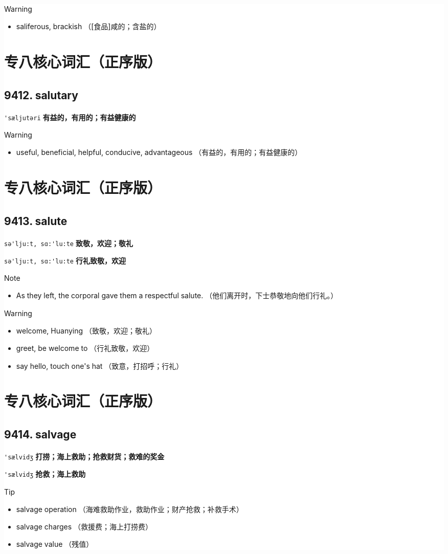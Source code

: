> [!WARNING]
>
> - saliferous, brackish （[食品]咸的；含盐的）
>

# 专八核心词汇（正序版）

## 9412. salutary

`'sæljutəri`  **有益的，有用的；有益健康的**

> [!WARNING]
>
> - useful, beneficial, helpful, conducive, advantageous （有益的，有用的；有益健康的）
>

# 专八核心词汇（正序版）

## 9413. salute

`sə'lju:t, sɑ:'lu:te`  **致敬，欢迎；敬礼**

`sə'lju:t, sɑ:'lu:te`  **行礼致敬，欢迎**

> [!NOTE]
>
> - As they left, the corporal gave them a respectful salute. （他们离开时，下士恭敬地向他们行礼。）
>

> [!WARNING]
>
> - welcome, Huanying （致敬，欢迎；敬礼）
>
> - greet, be welcome to （行礼致敬，欢迎）
>
> - say hello, touch one's hat （致意，打招呼；行礼）
>

# 专八核心词汇（正序版）

## 9414. salvage

`'sælvidʒ`  **打捞；海上救助；抢救财货；救难的奖金**

`'sælvidʒ`  **抢救；海上救助**

> [!TIP]
>
> - salvage operation （海难救助作业，救助作业；财产抢救；补救手术）
>
> - salvage charges （救援费；海上打捞费）
>
> - salvage value （残值）
>
